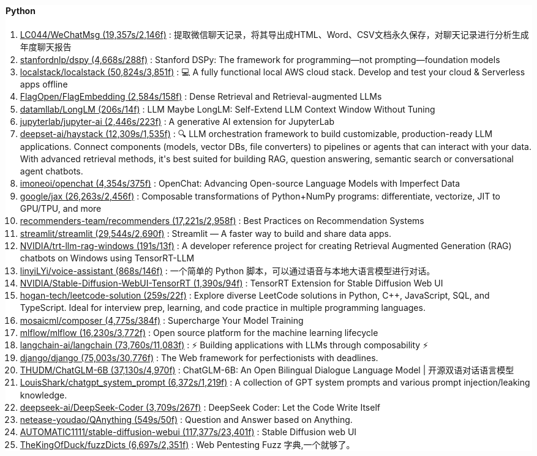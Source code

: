 #### Python
1. [LC044/WeChatMsg (19,357s/2,146f)](https://github.com/LC044/WeChatMsg) : 提取微信聊天记录，将其导出成HTML、Word、CSV文档永久保存，对聊天记录进行分析生成年度聊天报告
2. [stanfordnlp/dspy (4,668s/288f)](https://github.com/stanfordnlp/dspy) : Stanford DSPy: The framework for programming—not prompting—foundation models
3. [localstack/localstack (50,824s/3,851f)](https://github.com/localstack/localstack) : 💻 A fully functional local AWS cloud stack. Develop and test your cloud & Serverless apps offline
4. [FlagOpen/FlagEmbedding (2,584s/158f)](https://github.com/FlagOpen/FlagEmbedding) : Dense Retrieval and Retrieval-augmented LLMs
5. [datamllab/LongLM (206s/14f)](https://github.com/datamllab/LongLM) : LLM Maybe LongLM: Self-Extend LLM Context Window Without Tuning
6. [jupyterlab/jupyter-ai (2,446s/223f)](https://github.com/jupyterlab/jupyter-ai) : A generative AI extension for JupyterLab
7. [deepset-ai/haystack (12,309s/1,535f)](https://github.com/deepset-ai/haystack) : 🔍 LLM orchestration framework to build customizable, production-ready LLM applications. Connect components (models, vector DBs, file converters) to pipelines or agents that can interact with your data. With advanced retrieval methods, it's best suited for building RAG, question answering, semantic search or conversational agent chatbots.
8. [imoneoi/openchat (4,354s/375f)](https://github.com/imoneoi/openchat) : OpenChat: Advancing Open-source Language Models with Imperfect Data
9. [google/jax (26,263s/2,456f)](https://github.com/google/jax) : Composable transformations of Python+NumPy programs: differentiate, vectorize, JIT to GPU/TPU, and more
10. [recommenders-team/recommenders (17,221s/2,958f)](https://github.com/recommenders-team/recommenders) : Best Practices on Recommendation Systems
11. [streamlit/streamlit (29,544s/2,690f)](https://github.com/streamlit/streamlit) : Streamlit — A faster way to build and share data apps.
12. [NVIDIA/trt-llm-rag-windows (191s/13f)](https://github.com/NVIDIA/trt-llm-rag-windows) : A developer reference project for creating Retrieval Augmented Generation (RAG) chatbots on Windows using TensorRT-LLM
13. [linyiLYi/voice-assistant (868s/146f)](https://github.com/linyiLYi/voice-assistant) : 一个简单的 Python 脚本，可以通过语音与本地大语言模型进行对话。
14. [NVIDIA/Stable-Diffusion-WebUI-TensorRT (1,390s/94f)](https://github.com/NVIDIA/Stable-Diffusion-WebUI-TensorRT) : TensorRT Extension for Stable Diffusion Web UI
15. [hogan-tech/leetcode-solution (259s/22f)](https://github.com/hogan-tech/leetcode-solution) : Explore diverse LeetCode solutions in Python, C++, JavaScript, SQL, and TypeScript. Ideal for interview prep, learning, and code practice in multiple programming languages.
16. [mosaicml/composer (4,775s/384f)](https://github.com/mosaicml/composer) : Supercharge Your Model Training
17. [mlflow/mlflow (16,230s/3,772f)](https://github.com/mlflow/mlflow) : Open source platform for the machine learning lifecycle
18. [langchain-ai/langchain (73,760s/11,083f)](https://github.com/langchain-ai/langchain) : ⚡ Building applications with LLMs through composability ⚡
19. [django/django (75,003s/30,776f)](https://github.com/django/django) : The Web framework for perfectionists with deadlines.
20. [THUDM/ChatGLM-6B (37,130s/4,970f)](https://github.com/THUDM/ChatGLM-6B) : ChatGLM-6B: An Open Bilingual Dialogue Language Model | 开源双语对话语言模型
21. [LouisShark/chatgpt_system_prompt (6,372s/1,219f)](https://github.com/LouisShark/chatgpt_system_prompt) : A collection of GPT system prompts and various prompt injection/leaking knowledge.
22. [deepseek-ai/DeepSeek-Coder (3,709s/267f)](https://github.com/deepseek-ai/DeepSeek-Coder) : DeepSeek Coder: Let the Code Write Itself
23. [netease-youdao/QAnything (549s/50f)](https://github.com/netease-youdao/QAnything) : Question and Answer based on Anything.
24. [AUTOMATIC1111/stable-diffusion-webui (117,377s/23,401f)](https://github.com/AUTOMATIC1111/stable-diffusion-webui) : Stable Diffusion web UI
25. [TheKingOfDuck/fuzzDicts (6,697s/2,351f)](https://github.com/TheKingOfDuck/fuzzDicts) : Web Pentesting Fuzz 字典,一个就够了。
